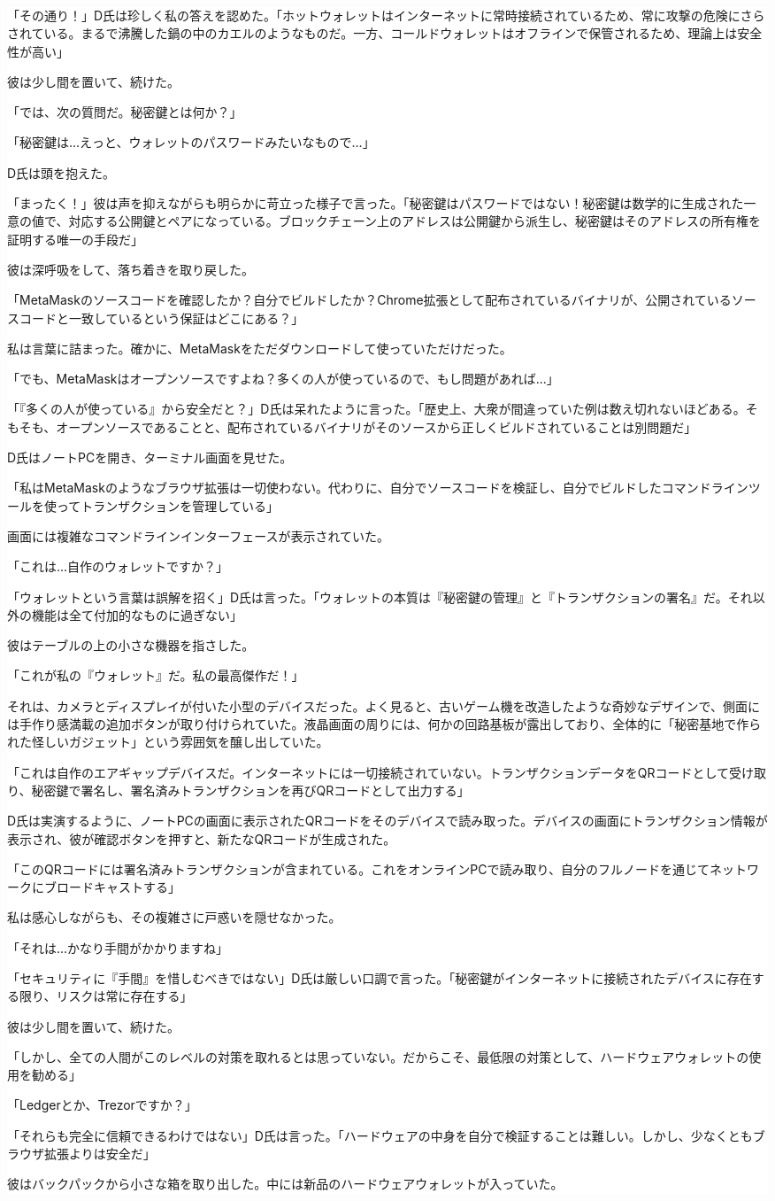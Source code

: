 「その通り！」D氏は珍しく私の答えを認めた。「ホットウォレットはインターネットに常時接続されているため、常に攻撃の危険にさらされている。まるで沸騰した鍋の中のカエルのようなものだ。一方、コールドウォレットはオフラインで保管されるため、理論上は安全性が高い」

彼は少し間を置いて、続けた。

「では、次の質問だ。秘密鍵とは何か？」

「秘密鍵は...えっと、ウォレットのパスワードみたいなもので...」

D氏は頭を抱えた。

「まったく！」彼は声を抑えながらも明らかに苛立った様子で言った。「秘密鍵はパスワードではない！秘密鍵は数学的に生成された一意の値で、対応する公開鍵とペアになっている。ブロックチェーン上のアドレスは公開鍵から派生し、秘密鍵はそのアドレスの所有権を証明する唯一の手段だ」

彼は深呼吸をして、落ち着きを取り戻した。

「MetaMaskのソースコードを確認したか？自分でビルドしたか？Chrome拡張として配布されているバイナリが、公開されているソースコードと一致しているという保証はどこにある？」

私は言葉に詰まった。確かに、MetaMaskをただダウンロードして使っていただけだった。

「でも、MetaMaskはオープンソースですよね？多くの人が使っているので、もし問題があれば...」

「『多くの人が使っている』から安全だと？」D氏は呆れたように言った。「歴史上、大衆が間違っていた例は数え切れないほどある。そもそも、オープンソースであることと、配布されているバイナリがそのソースから正しくビルドされていることは別問題だ」

D氏はノートPCを開き、ターミナル画面を見せた。

「私はMetaMaskのようなブラウザ拡張は一切使わない。代わりに、自分でソースコードを検証し、自分でビルドしたコマンドラインツールを使ってトランザクションを管理している」

画面には複雑なコマンドラインインターフェースが表示されていた。

「これは...自作のウォレットですか？」

「ウォレットという言葉は誤解を招く」D氏は言った。「ウォレットの本質は『秘密鍵の管理』と『トランザクションの署名』だ。それ以外の機能は全て付加的なものに過ぎない」

彼はテーブルの上の小さな機器を指さした。

「これが私の『ウォレット』だ。私の最高傑作だ！」

それは、カメラとディスプレイが付いた小型のデバイスだった。よく見ると、古いゲーム機を改造したような奇妙なデザインで、側面には手作り感満載の追加ボタンが取り付けられていた。液晶画面の周りには、何かの回路基板が露出しており、全体的に「秘密基地で作られた怪しいガジェット」という雰囲気を醸し出していた。

「これは自作のエアギャップデバイスだ。インターネットには一切接続されていない。トランザクションデータをQRコードとして受け取り、秘密鍵で署名し、署名済みトランザクションを再びQRコードとして出力する」

D氏は実演するように、ノートPCの画面に表示されたQRコードをそのデバイスで読み取った。デバイスの画面にトランザクション情報が表示され、彼が確認ボタンを押すと、新たなQRコードが生成された。

「このQRコードには署名済みトランザクションが含まれている。これをオンラインPCで読み取り、自分のフルノードを通じてネットワークにブロードキャストする」

私は感心しながらも、その複雑さに戸惑いを隠せなかった。

「それは...かなり手間がかかりますね」

「セキュリティに『手間』を惜しむべきではない」D氏は厳しい口調で言った。「秘密鍵がインターネットに接続されたデバイスに存在する限り、リスクは常に存在する」

彼は少し間を置いて、続けた。

「しかし、全ての人間がこのレベルの対策を取れるとは思っていない。だからこそ、最低限の対策として、ハードウェアウォレットの使用を勧める」

「Ledgerとか、Trezorですか？」

「それらも完全に信頼できるわけではない」D氏は言った。「ハードウェアの中身を自分で検証することは難しい。しかし、少なくともブラウザ拡張よりは安全だ」

彼はバックパックから小さな箱を取り出した。中には新品のハードウェアウォレットが入っていた。
